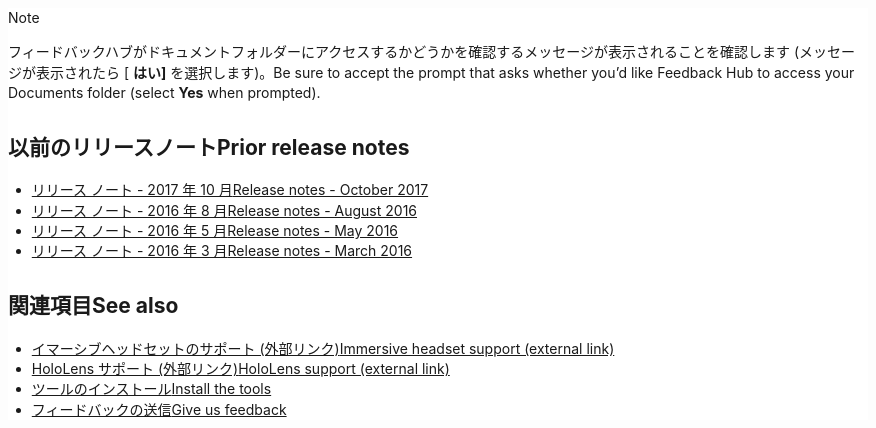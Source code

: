 >[!NOTE]
><span data-ttu-id="e68e5-365">フィードバックハブがドキュメントフォルダーにアクセスするかどうかを確認するメッセージが表示されることを確認します (メッセージが表示されたら [ **はい]** を選択します)。</span><span class="sxs-lookup"><span data-stu-id="e68e5-365">Be sure to accept the prompt that asks whether you’d like Feedback Hub to access your Documents folder (select **Yes** when prompted).</span></span>

## <a name="prior-release-notes"></a><span data-ttu-id="e68e5-366">以前のリリースノート</span><span class="sxs-lookup"><span data-stu-id="e68e5-366">Prior release notes</span></span>

* [<span data-ttu-id="e68e5-367">リリース ノート - 2017 年 10 月</span><span class="sxs-lookup"><span data-stu-id="e68e5-367">Release notes - October 2017</span></span>](release-notes-october-2017.md)
* [<span data-ttu-id="e68e5-368">リリース ノート - 2016 年 8 月</span><span class="sxs-lookup"><span data-stu-id="e68e5-368">Release notes - August 2016</span></span>](release-notes-august-2016.md)
* [<span data-ttu-id="e68e5-369">リリース ノート - 2016 年 5 月</span><span class="sxs-lookup"><span data-stu-id="e68e5-369">Release notes - May 2016</span></span>](release-notes-may-2016.md)
* [<span data-ttu-id="e68e5-370">リリース ノート - 2016 年 3 月</span><span class="sxs-lookup"><span data-stu-id="e68e5-370">Release notes - March 2016</span></span>](release-notes-march-2016.md)

## <a name="see-also"></a><span data-ttu-id="e68e5-371">関連項目</span><span class="sxs-lookup"><span data-stu-id="e68e5-371">See also</span></span>
* [<span data-ttu-id="e68e5-372">イマーシブヘッドセットのサポート (外部リンク)</span><span class="sxs-lookup"><span data-stu-id="e68e5-372">Immersive headset support (external link)</span></span>](https://docs.microsoft.com/windows/mixed-reality/enthusiast-guide/troubleshooting-windows-mixed-reality)
* [<span data-ttu-id="e68e5-373">HoloLens サポート (外部リンク)</span><span class="sxs-lookup"><span data-stu-id="e68e5-373">HoloLens support (external link)</span></span>](https://support.microsoft.com/products/hololens)
* [<span data-ttu-id="e68e5-374">ツールのインストール</span><span class="sxs-lookup"><span data-stu-id="e68e5-374">Install the tools</span></span>](https://docs.microsoft.com/windows/mixed-reality/develop/install-the-tools)
* [<span data-ttu-id="e68e5-375">フィードバックの送信</span><span class="sxs-lookup"><span data-stu-id="e68e5-375">Give us feedback</span></span>](https://docs.microsoft.com/windows/mixed-reality/give-us-feedback)


